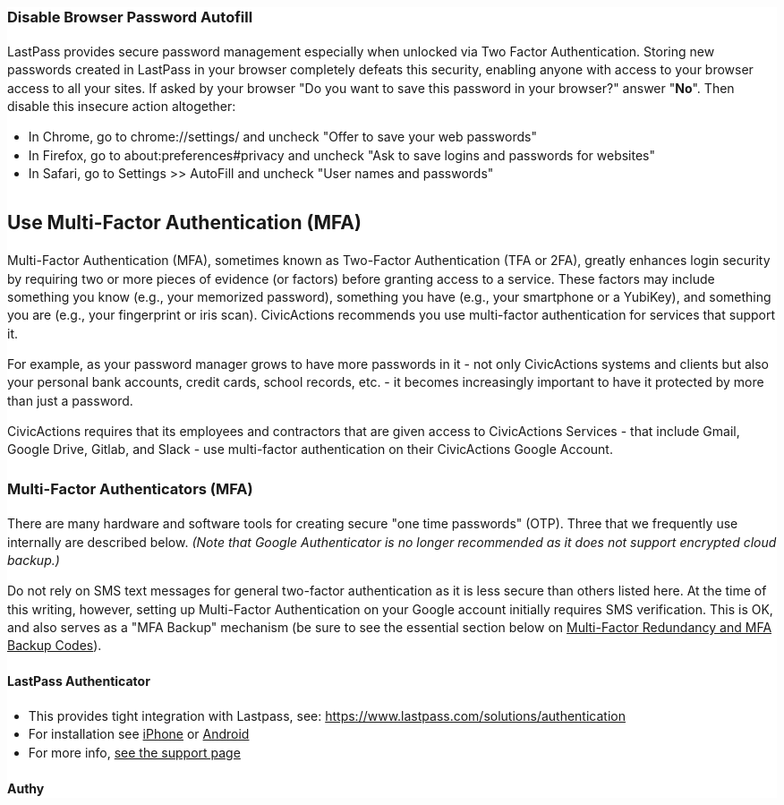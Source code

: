 ### Disable Browser Password Autofill

LastPass provides secure password management especially when unlocked via Two Factor Authentication. Storing new passwords created in LastPass in your browser completely defeats this security, enabling anyone with access to your browser access to all your sites. If asked by your browser "Do you want to save this password in your browser?" answer "**No**". Then disable this insecure action altogether:

-   In Chrome, go to chrome://settings/ and uncheck "Offer to save your web passwords"
-   In Firefox, go to about:preferences#privacy and uncheck "Ask to save logins and passwords for websites"
-   In Safari, go to Settings >> AutoFill and uncheck "User names and passwords"

## Use Multi-Factor Authentication (MFA)

Multi-Factor Authentication (MFA), sometimes known as Two-Factor Authentication (TFA or 2FA), greatly enhances login security by requiring two or more pieces of evidence (or factors) before granting access to a service. These factors may include something you know (e.g., your memorized password), something you have (e.g., your smartphone or a YubiKey), and something you are (e.g., your fingerprint or iris scan). CivicActions recommends you use multi-factor authentication for services that support it.

For example, as your password manager grows to have more passwords in it - not only CivicActions systems and clients but also your personal bank accounts, credit cards, school records, etc. - it becomes increasingly important to have it protected by more than just a password.

CivicActions requires that its employees and contractors that are given access to CivicActions Services - that include Gmail, Google Drive, Gitlab, and Slack - use multi-factor authentication on their CivicActions Google Account.

### Multi-Factor Authenticators (MFA)

There are many hardware and software tools for creating secure "one time passwords" (OTP). Three that we frequently use internally are described below. _(Note that Google Authenticator is no longer recommended as it does not support encrypted cloud backup.)_

Do not rely on SMS text messages for general two-factor authentication as it is less secure than others listed here. At the time of this writing, however, setting up Multi-Factor Authentication on your Google account initially requires SMS verification. This is OK, and also serves as a "MFA Backup" mechanism (be sure to see the essential section below on [Multi-Factor Redundancy and MFA Backup Codes](#multi-factor-redundancy-and-mfa-backup-codes)).

#### LastPass Authenticator

-   This provides tight integration with Lastpass, see: <https://www.lastpass.com/solutions/authentication>
-   For installation see [iPhone](https://apps.apple.com/us/app/lastpass-authenticator/id1079110004) or [Android](https://play.google.com/store/apps/details?id=com.lastpass.authenticator&hl=en_US&gl=US)
-   For more info, [see the support page](https://support.lastpass.com/s/document-item?language=en_US&bundleId=lastpass&topicId=LastPass/LastPass_Authenticator.html&_LANG=enus)

#### Authy
